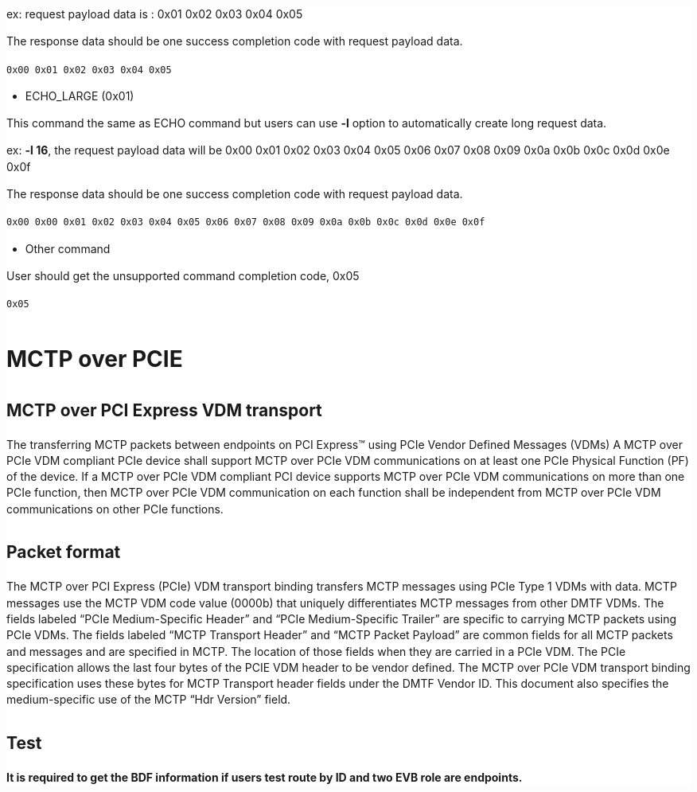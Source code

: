 ex: request payload data is : 0x01 0x02 0x03 0x04 0x05

The response data should be one success completion code with request payload data.

```
0x00 0x01 0x02 0x03 0x04 0x05
```

- ECHO_LARGE (0x01)

This command the same as ECHO command but users can use **-l** option to automatically create long request data.

ex: **-l 16**, the request payload data will be 0x00 0x01 0x02 0x03 0x04 0x05 0x06 0x07 0x08 0x09 0x0a 0x0b 0x0c 0x0d 0x0e 0x0f

The response data should be one success completion code with request payload data.

```
0x00 0x00 0x01 0x02 0x03 0x04 0x05 0x06 0x07 0x08 0x09 0x0a 0x0b 0x0c 0x0d 0x0e 0x0f
```

- Other command

User should get the unsupported command completion code, 0x05

```
0x05
```

# MCTP over PCIE
##  MCTP over PCI Express VDM transport
The transferring MCTP packets between endpoints on PCI Express™ using PCIe Vendor Defined Messages (VDMs)
A MCTP over PCIe VDM compliant PCIe device shall support MCTP over PCIe VDM communications on at least one PCIe Physical Function (PF) of the device. If a MCTP over PCIe VDM compliant PCI device supports MCTP over PCIe VDM communications on more than one PCIe function, then MCTP over PCIe VDM communication on each function shall be independent from MCTP over PCIe VDM communications on other PCIe functions.
##  Packet format
The MCTP over PCI Express (PCIe) VDM transport binding transfers MCTP messages using PCIe Type 1 VDMs with data. MCTP messages use the MCTP VDM code value (0000b) that uniquely differentiates MCTP messages from other DMTF VDMs. The fields labeled “PCIe Medium-Specific Header” and “PCIe Medium-Specific Trailer” are specific to carrying MCTP packets using PCIe VDMs. The fields labeled “MCTP Transport Header” and “MCTP Packet Payload” are common fields for all MCTP packets and messages and are specified in MCTP. The location of those fields when they are carried in a PCIe VDM. The PCIe specification allows the last four bytes of the PCIE VDM header to be vendor defined. The MCTP over PCIe VDM transport binding specification uses these bytes for MCTP Transport header fields under the DMTF Vendor ID. This document also specifies the medium-specific use of the MCTP “Hdr Version” field.

## Test
**It is required to get the BDF information if users test route by ID and two EVB role are endpoints.**
